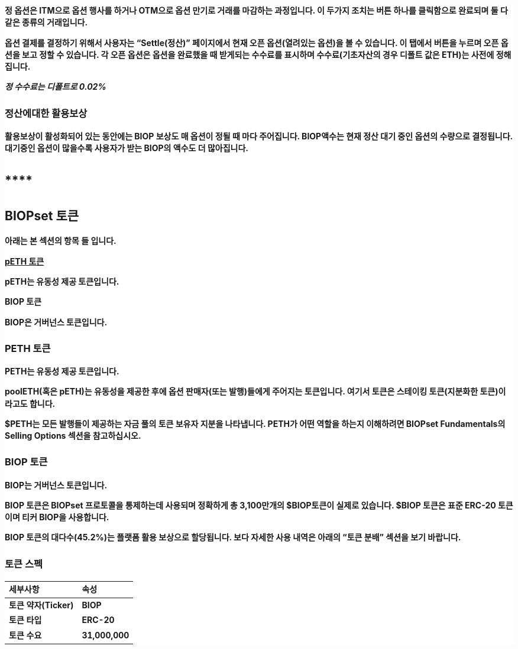**정 옵션은 ITM으로 옵션 행사를 하거나 OTM으로 옵션 만기로 거래를 마감하는 과정입니다. 이 두가지 조치는 버튼 하나를 클릭함으로 완료되며 둘 다 같은 종류의 거래입니다.**

**옵션 결제를 결정하기 위해서 사용자는 “Settle\(정산\)” 페이지에서 현재 오픈 옵션\(열려있는 옵션\)을 볼 수 있습니다. 이 탭에서 버튼을 누르며 오픈 옵션을 보고 정할 수 있습니다. 각 오픈 옵션은 옵션을 완료했을 때 받게되는 수수료를 표시하며 수수료\(기초자산의 경우 디폴트 값은 ETH\)는 사전에 정해 집니다.** 

_**정 수수료는 디폴트로 0.02%**_

### **정산에대한 활용보상**

**활용보상이 활성화되어 있는 동안에는 BIOP 보상도 매 옵션이 정될 때 마다 주어집니다. BIOP액수는 현재 정산 대기 중인 옵션의 수량으로 결정됩니다. 대기중인 옵션이 많을수록 사용자가 받는 BIOP의 액수도 더 많아집니다.** 

##  ****

## **BIOPset 토큰**

**아래는 본 섹션의 항목 들 입니다.**

[**pETH 토큰**](https://docs.biopset.com/theory/tokenomics/pooleth)

**pETH는 유동성 제공 토큰입니다.**

**BIOP 토큰**

**BIOP은 거버넌스 토큰입니다.**  
  


### **PETH 토큰**

**PETH는 유동성 제공 토큰입니다.**

**poolETH\(혹은 pETH\)는 유동성을 제공한 후에 옵션 판매자\(또는 발행\)들에게 주어지는 토큰입니다. 여기서 토큰은 스테이킹 토큰\(지분화한 토큰\)이라고도 합니다.**  

**$PETH는 모든 발행들이 제공하는 자금 풀의 토큰 보유자 지분을 나타냅니다. PETH가 어떤 역할을 하는지 이해하려면 BIOPset Fundamentals의 Selling Options 섹션을 참고하십시오.**  


### **BIOP 토큰**

**BIOP는 거버넌스 토큰입니다.**

**BIOP 토큰은 BIOPset 프로토콜을 통제하는데 사용되며 정확하게 총 3,100만개의 $BIOP토큰이 실제로 있습니다. $BIOP 토큰은 표준 ERC-20 토큰이며 티커 BIOP을 사용합니다.**

**BIOP 토큰의 대다수\(45.2%\)는 플랫폼 활용 보상으로 할당됩니다. 보다 자세한 사용 내역은 아래의 “토큰 분배” 섹션을 보기 바랍니다.**  


### **토큰 스펙**

| **세부사항** | **속성** |
| :--- | :--- |
| **토큰 약자\(Ticker\)** | **BIOP** |
| **토큰 타입** | **ERC-20** |
| **토큰 수요** | **31,000,000** |
